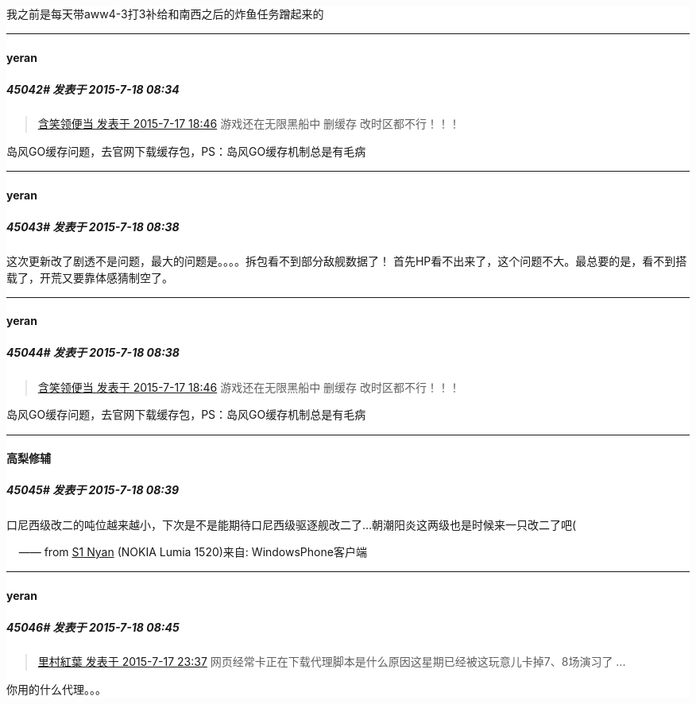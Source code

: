 
我之前是每天带aww4-3打3补给和南西之后的炸鱼任务蹭起来的


*****

####  yeran  
##### 45042#       发表于 2015-7-18 08:34


<blockquote><a href="httphttps://bbs.saraba1st.com/2b/forum.php?mod=redirect&amp;goto=findpost&amp;pid=29573112&amp;ptid=930880" target="_blank">含笑领便当 发表于 2015-7-17 18:46</a>
游戏还在无限黑船中 删缓存 改时区都不行！！！</blockquote>
岛风GO缓存问题，去官网下载缓存包，PS：岛风GO缓存机制总是有毛病


*****

####  yeran  
##### 45043#       发表于 2015-7-18 08:38


这次更新改了剧透不是问题，最大的问题是。。。。拆包看不到部分敌舰数据了！
首先HP看不出来了，这个问题不大。最总要的是，看不到搭载了，开荒又要靠体感猜制空了。


*****

####  yeran  
##### 45044#       发表于 2015-7-18 08:38


<blockquote><a href="httphttps://bbs.saraba1st.com/2b/forum.php?mod=redirect&amp;goto=findpost&amp;pid=29573112&amp;ptid=930880" target="_blank">含笑领便当 发表于 2015-7-17 18:46</a>
游戏还在无限黑船中 删缓存 改时区都不行！！！</blockquote>
岛风GO缓存问题，去官网下载缓存包，PS：岛风GO缓存机制总是有毛病


*****

####  高梨修辅  
##### 45045#       发表于 2015-7-18 08:39


口尼西级改二的吨位越来越小，下次是不是能期待口尼西级驱逐舰改二了…朝潮阳炎这两级也是时候来一只改二了吧(

    —— from [S1 Nyan](http://126.am/S1Nyan) (NOKIA Lumia 1520)来自: WindowsPhone客户端


*****

####  yeran  
##### 45046#       发表于 2015-7-18 08:45


<blockquote><a href="httphttps://bbs.saraba1st.com/2b/forum.php?mod=redirect&amp;goto=findpost&amp;pid=29575797&amp;ptid=930880" target="_blank">里村紅葉 发表于 2015-7-17 23:37</a>
网页经常卡正在下载代理脚本是什么原因这星期已经被这玩意儿卡掉7、8场演习了 ...</blockquote>
你用的什么代理。。。
